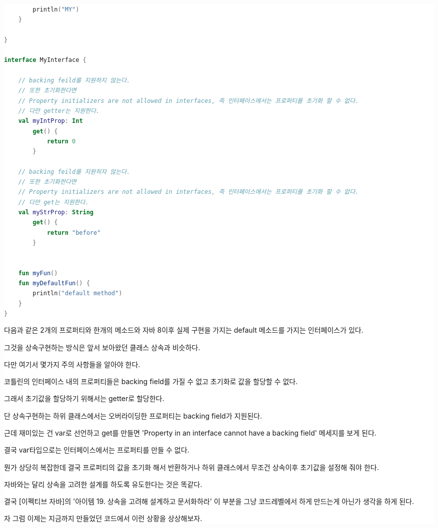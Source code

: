 ```Kotlin
        println("MY")
    }
    
}

interface MyInterface {
    
    // backing feild를 지원하지 않는다.
    // 또한 초기화한다면 
    // Property initializers are not allowed in interfaces, 즉 인터페이스에서는 프로퍼티를 초기화 할 수 없다.
    // 다만 getter는 지원한다.
    val myIntProp: Int
    	get() {
            return 0
        }
    
    // backing feild를 지원히자 않는다.
    // 또한 초기화한다면 
    // Property initializers are not allowed in interfaces, 즉 인터페이스에서는 프로퍼티를 초기화 할 수 없다.
    // 다만 get는 지원한다.
    val myStrProp: String
    	get() {
            return "before"
        }

    
    fun myFun()
    fun myDefaultFun() {
        println("default method")
    }
}
```
다음과 같은 2개의 프로퍼티와 한개의 메소드와 자바 8이후 실제 구현을 가지는 default 메소드를 가지는 인터페이스가 있다.

그것을 상속구현하는 방식은 앞서 보아왔던 클래스 상속과 비슷하다.

다만 여기서 몇가지 주의 사항들을 알아야 한다.

코틀린의 인터페이스 내의 프로퍼티들은 backing field를 가질 수 없고 초기화로 값을 할당할 수 없다.

그래서 초기값을 할당하기 위해서는 getter로 할당한다.

단 상속구현하는 하위 클래스에서는 오버라이딩한 프로퍼티는 backing field가 지원된다.

근데 재미있는 건 var로 선언하고 get를 만들면 'Property in an interface cannot have a backing field' 메세지를 보게 된다.

결국 var타입으로는 인터페이스에서는 프로퍼티를 만들 수 없다.

뭔가 상당히 복잡한데 결국 프로퍼티의 값을 초기화 해서 반환하거나 하위 클래스에서 무조건 상속이후 초기값을 설정해 줘야 한다.

자바와는 달리 상속을 고려한 설계를 하도록 유도한다는 것은 똑같다.

결국 [이펙티브 자바]의 '아이템 19. 상속을 고려해 설계하고 문서화하라' 이 부분을 그냥 코드레벨에서 하게 만드는게 아닌가 생각을 하게 된다.

자 그럼 이제는 지금까지 만들었던 코드에서 이런 상황을 상상해보자.       

